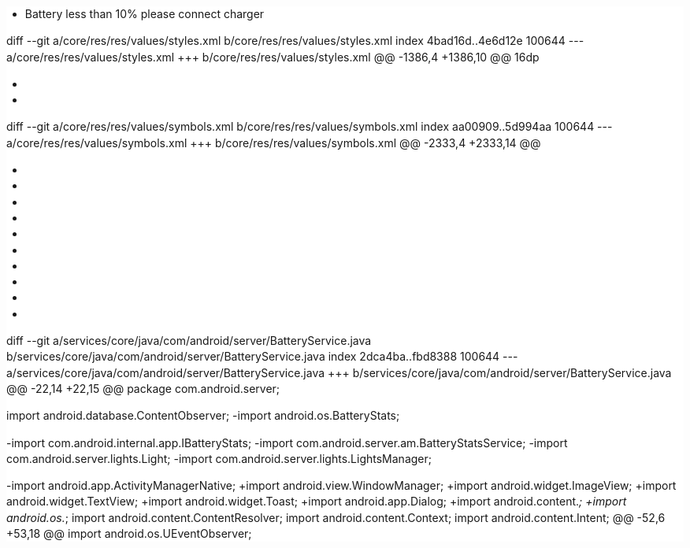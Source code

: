 +    <string name="percent_10_battery_warning">Battery less than 10% please connect charger</string>
 </resources>
diff --git a/core/res/res/values/styles.xml b/core/res/res/values/styles.xml
index 4bad16d..4e6d12e 100644
--- a/core/res/res/values/styles.xml
+++ b/core/res/res/values/styles.xml
@@ -1386,4 +1386,10 @@
         <item name="padding">16dp</item>
     </style>
 
+    <style name="DialogWarning" parent="@android:style/Theme.Dialog">
+        <item name="android:windowFrame">@null</item>
+        <item name="android:windowNoTitle">true</item>
+        <item name="android:windowBackground">@android:color/transparent</item>
+    </style>
+
 </resources>
diff --git a/core/res/res/values/symbols.xml b/core/res/res/values/symbols.xml
index aa00909..5d994aa 100644
--- a/core/res/res/values/symbols.xml
+++ b/core/res/res/values/symbols.xml
@@ -2333,4 +2333,14 @@
   <java-symbol type="drawable" name="power_reboot_button" />
   <java-symbol type="layout" name="power_action_layout" />
 
+
+  <java-symbol type="layout" name="battery_warning_dialog" />
+  <java-symbol type="string" name="percent_1_battery_warning" />
+  <java-symbol type="string" name="percent_15_battery_warning" />
+  <java-symbol type="string" name="percent_10_battery_warning" />
+  <java-symbol type="id" name="battery_warning_dilog_icon" />
+  <java-symbol type="id" name="battery_warning_dilog_text" />
+  <java-symbol type="drawable" name="battery_percent_15" />
+  <java-symbol type="drawable" name="battery_percent_1" />
+  <java-symbol type="style" name="DialogWarning" />
 </resources>
diff --git a/services/core/java/com/android/server/BatteryService.java b/services/core/java/com/android/server/BatteryService.java
index 2dca4ba..fbd8388 100644
--- a/services/core/java/com/android/server/BatteryService.java
+++ b/services/core/java/com/android/server/BatteryService.java
@@ -22,14 +22,15 @@
 package com.android.server;
 
 import android.database.ContentObserver;
-import android.os.BatteryStats;
 
-import com.android.internal.app.IBatteryStats;
-import com.android.server.am.BatteryStatsService;
-import com.android.server.lights.Light;
-import com.android.server.lights.LightsManager;
 
-import android.app.ActivityManagerNative;
+import android.view.WindowManager;
+import android.widget.ImageView;
+import android.widget.TextView;
+import android.widget.Toast;
+import android.app.Dialog;
+import android.content.*;
+import android.os.*;
 import android.content.ContentResolver;
 import android.content.Context;
 import android.content.Intent;
@@ -52,6 +53,18 @@
 import android.os.UEventObserver;